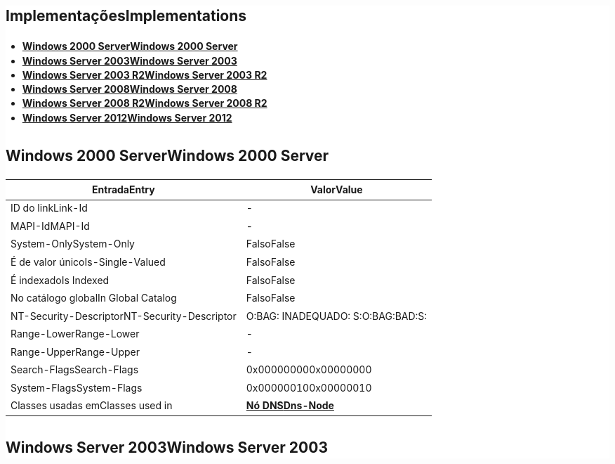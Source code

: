 

## <a name="implementations"></a><span data-ttu-id="f3b0e-124">Implementações</span><span class="sxs-lookup"><span data-stu-id="f3b0e-124">Implementations</span></span>

-   [<span data-ttu-id="f3b0e-125">**Windows 2000 Server**</span><span class="sxs-lookup"><span data-stu-id="f3b0e-125">**Windows 2000 Server**</span></span>](#windows-2000-server)
-   [<span data-ttu-id="f3b0e-126">**Windows Server 2003**</span><span class="sxs-lookup"><span data-stu-id="f3b0e-126">**Windows Server 2003**</span></span>](#windows-server-2003)
-   [<span data-ttu-id="f3b0e-127">**Windows Server 2003 R2**</span><span class="sxs-lookup"><span data-stu-id="f3b0e-127">**Windows Server 2003 R2**</span></span>](#windows-server-2003-r2)
-   [<span data-ttu-id="f3b0e-128">**Windows Server 2008**</span><span class="sxs-lookup"><span data-stu-id="f3b0e-128">**Windows Server 2008**</span></span>](#windows-server-2008)
-   [<span data-ttu-id="f3b0e-129">**Windows Server 2008 R2**</span><span class="sxs-lookup"><span data-stu-id="f3b0e-129">**Windows Server 2008 R2**</span></span>](#windows-server-2008-r2)
-   [<span data-ttu-id="f3b0e-130">**Windows Server 2012**</span><span class="sxs-lookup"><span data-stu-id="f3b0e-130">**Windows Server 2012**</span></span>](#windows-server-2012)

## <a name="windows-2000-server"></a><span data-ttu-id="f3b0e-131">Windows 2000 Server</span><span class="sxs-lookup"><span data-stu-id="f3b0e-131">Windows 2000 Server</span></span>



| <span data-ttu-id="f3b0e-132">Entrada</span><span class="sxs-lookup"><span data-stu-id="f3b0e-132">Entry</span></span> | <span data-ttu-id="f3b0e-133">Valor</span><span class="sxs-lookup"><span data-stu-id="f3b0e-133">Value</span></span> |
|------------------------|------------------------------------------|
| <span data-ttu-id="f3b0e-134">ID do link</span><span class="sxs-lookup"><span data-stu-id="f3b0e-134">Link-Id</span></span>                | \-                                       |
| <span data-ttu-id="f3b0e-135">MAPI-Id</span><span class="sxs-lookup"><span data-stu-id="f3b0e-135">MAPI-Id</span></span>                | \-                                       |
| <span data-ttu-id="f3b0e-136">System-Only</span><span class="sxs-lookup"><span data-stu-id="f3b0e-136">System-Only</span></span>            | <span data-ttu-id="f3b0e-137">Falso</span><span class="sxs-lookup"><span data-stu-id="f3b0e-137">False</span></span>                                    |
| <span data-ttu-id="f3b0e-138">É de valor único</span><span class="sxs-lookup"><span data-stu-id="f3b0e-138">Is-Single-Valued</span></span>       | <span data-ttu-id="f3b0e-139">Falso</span><span class="sxs-lookup"><span data-stu-id="f3b0e-139">False</span></span>                                    |
| <span data-ttu-id="f3b0e-140">É indexado</span><span class="sxs-lookup"><span data-stu-id="f3b0e-140">Is Indexed</span></span>             | <span data-ttu-id="f3b0e-141">Falso</span><span class="sxs-lookup"><span data-stu-id="f3b0e-141">False</span></span>                                    |
| <span data-ttu-id="f3b0e-142">No catálogo global</span><span class="sxs-lookup"><span data-stu-id="f3b0e-142">In Global Catalog</span></span>      | <span data-ttu-id="f3b0e-143">Falso</span><span class="sxs-lookup"><span data-stu-id="f3b0e-143">False</span></span>                                    |
| <span data-ttu-id="f3b0e-144">NT-Security-Descriptor</span><span class="sxs-lookup"><span data-stu-id="f3b0e-144">NT-Security-Descriptor</span></span> | <span data-ttu-id="f3b0e-145">O:BAG: INADEQUADO: S:</span><span class="sxs-lookup"><span data-stu-id="f3b0e-145">O:BAG:BAD:S:</span></span>                             |
| <span data-ttu-id="f3b0e-146">Range-Lower</span><span class="sxs-lookup"><span data-stu-id="f3b0e-146">Range-Lower</span></span>            | \-                                       |
| <span data-ttu-id="f3b0e-147">Range-Upper</span><span class="sxs-lookup"><span data-stu-id="f3b0e-147">Range-Upper</span></span>            | \-                                       |
| <span data-ttu-id="f3b0e-148">Search-Flags</span><span class="sxs-lookup"><span data-stu-id="f3b0e-148">Search-Flags</span></span>           | <span data-ttu-id="f3b0e-149">0x00000000</span><span class="sxs-lookup"><span data-stu-id="f3b0e-149">0x00000000</span></span>                               |
| <span data-ttu-id="f3b0e-150">System-Flags</span><span class="sxs-lookup"><span data-stu-id="f3b0e-150">System-Flags</span></span>           | <span data-ttu-id="f3b0e-151">0x00000010</span><span class="sxs-lookup"><span data-stu-id="f3b0e-151">0x00000010</span></span>                               |
| <span data-ttu-id="f3b0e-152">Classes usadas em</span><span class="sxs-lookup"><span data-stu-id="f3b0e-152">Classes used in</span></span>        | [<span data-ttu-id="f3b0e-153">**Nó DNS**</span><span class="sxs-lookup"><span data-stu-id="f3b0e-153">**Dns-Node**</span></span>](c-dnsnode.md)<br/> |



## <a name="windows-server-2003"></a><span data-ttu-id="f3b0e-154">Windows Server 2003</span><span class="sxs-lookup"><span data-stu-id="f3b0e-154">Windows Server 2003</span></span>
